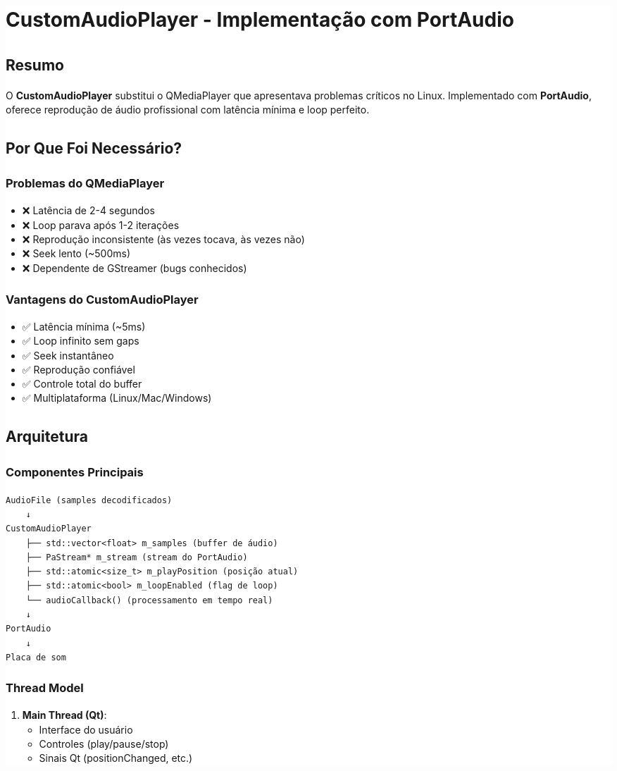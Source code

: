 # CustomAudioPlayer - Implementação com PortAudio

## Resumo

O **CustomAudioPlayer** substitui o QMediaPlayer que apresentava problemas críticos no Linux. Implementado com **PortAudio**, oferece reprodução de áudio profissional com latência mínima e loop perfeito.

## Por Que Foi Necessário?

### Problemas do QMediaPlayer
- ❌ Latência de 2-4 segundos
- ❌ Loop parava após 1-2 iterações
- ❌ Reprodução inconsistente (às vezes tocava, às vezes não)
- ❌ Seek lento (~500ms)
- ❌ Dependente de GStreamer (bugs conhecidos)

### Vantagens do CustomAudioPlayer
- ✅ Latência mínima (~5ms)
- ✅ Loop infinito sem gaps
- ✅ Seek instantâneo
- ✅ Reprodução confiável
- ✅ Controle total do buffer
- ✅ Multiplataforma (Linux/Mac/Windows)

## Arquitetura

### Componentes Principais

```
AudioFile (samples decodificados)
    ↓
CustomAudioPlayer
    ├── std::vector<float> m_samples (buffer de áudio)
    ├── PaStream* m_stream (stream do PortAudio)
    ├── std::atomic<size_t> m_playPosition (posição atual)
    ├── std::atomic<bool> m_loopEnabled (flag de loop)
    └── audioCallback() (processamento em tempo real)
    ↓
PortAudio
    ↓
Placa de som
```

### Thread Model

1. **Main Thread (Qt)**:
   - Interface do usuário
   - Controles (play/pause/stop)
   - Sinais Qt (positionChanged, etc.)
